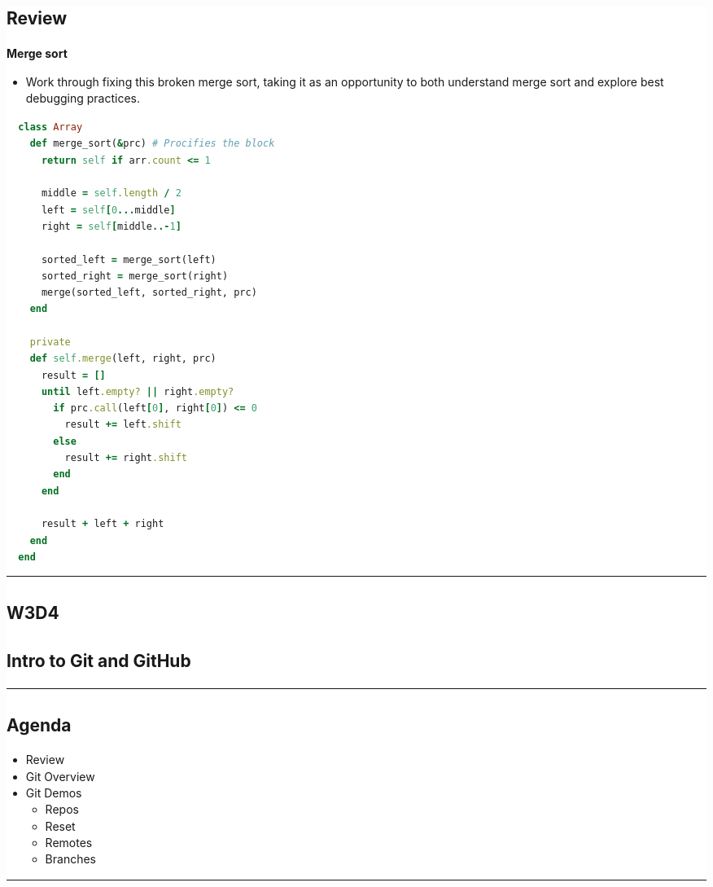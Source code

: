 ## Review

**Merge sort** 

- Work through fixing this broken merge sort, taking it as an opportunity to both understand merge sort and explore best debugging practices.

```ruby
  class Array
    def merge_sort(&prc) # Procifies the block
      return self if arr.count <= 1

      middle = self.length / 2
      left = self[0...middle]
      right = self[middle..-1]

      sorted_left = merge_sort(left)
      sorted_right = merge_sort(right)
      merge(sorted_left, sorted_right, prc)
    end

    private
    def self.merge(left, right, prc)
      result = []
      until left.empty? || right.empty?
        if prc.call(left[0], right[0]) <= 0
          result += left.shift
        else
          result += right.shift
        end
      end

      result + left + right
    end
  end
```

---

## W3D4

## Intro to Git and GitHub


---

## Agenda

+ Review
+ Git Overview
+ Git Demos
  + Repos
  + Reset
  + Remotes
  + Branches

---